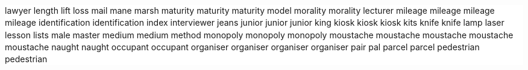 lawyer
length
lift
loss
mail
mane
marsh
maturity
maturity
maturity
model
morality
morality
lecturer
mileage
mileage
mileage
mileage
identification
identification
index
interviewer
jeans
junior
junior
junior
king
kiosk
kiosk
kiosk
kits
knife
knife
lamp
laser
lesson
lists
male
master
medium
medium
method
monopoly
monopoly
monopoly
moustache
moustache
moustache
moustache
moustache
naught
naught
occupant
occupant
organiser
organiser
organiser
organiser
pair
pal
parcel
parcel
pedestrian
pedestrian